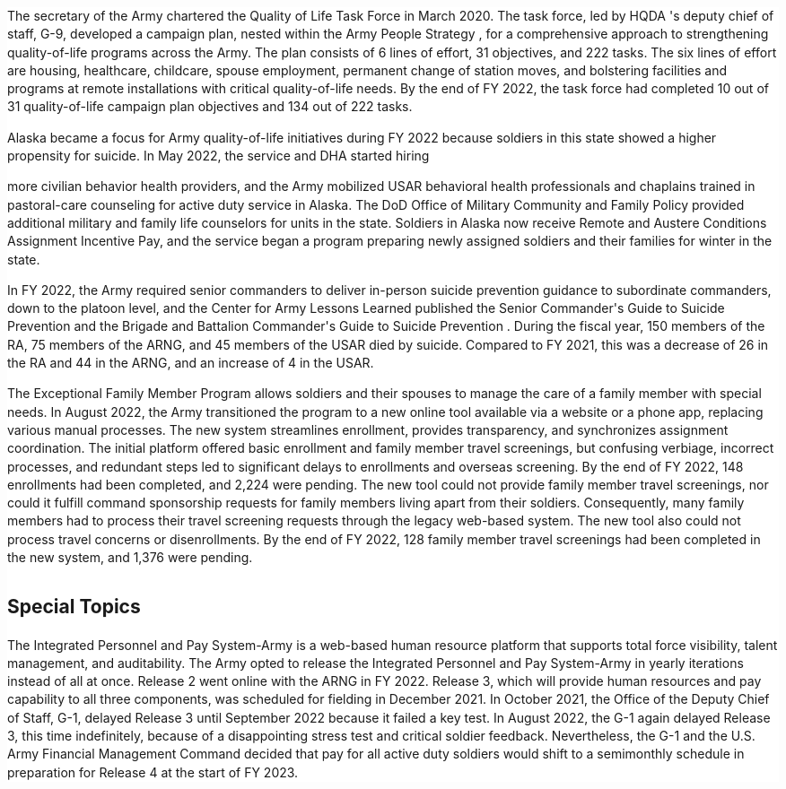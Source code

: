 The  secretary  of  the  Army  chartered  the  Quality  of  Life  Task Force in March 2020. The task force, led by HQDA 's deputy chief of staff, G-9, developed a campaign plan, nested within the Army People  Strategy , for  a  comprehensive  approach  to  strengthening quality-of-life  programs  across  the  Army.  The  plan  consists  of  6 lines  of  effort,  31  objectives,  and  222  tasks.  The  six  lines  of  effort are housing, healthcare, childcare, spouse employment, permanent change of station moves, and bolstering facilities and programs at remote installations with critical quality-of-life needs. By the end of FY 2022, the task force had completed 10 out of 31 quality-of-life campaign plan objectives and 134 out of 222 tasks.

Alaska became a focus for Army quality-of-life initiatives during FY 2022 because soldiers in this state showed a higher propensity for  suicide.  In  May  2022,  the  service  and  DHA  started  hiring

more civilian  behavior  health  providers,  and  the  Army  mobilized USAR  behavioral  health  professionals  and  chaplains  trained  in pastoral-care  counseling  for  active  duty  service  in  Alaska.  The DoD  Office  of  Military  Community  and  Family  Policy  provided additional military and family life counselors for units in the state. Soldiers  in  Alaska  now  receive  Remote  and  Austere  Conditions Assignment  Incentive  Pay, and  the service began  a program preparing newly assigned soldiers and their families for winter in the state.

In FY 2022, the Army required senior commanders to deliver in-person suicide prevention guidance to subordinate commanders, down to the platoon level, and the Center for Army Lessons Learned published the Senior Commander's Guide to Suicide Prevention and the Brigade and Battalion Commander's Guide to Suicide Prevention . During the fiscal year, 150 members of the RA, 75 members of the ARNG, and 45 members of the USAR died by suicide. Compared to FY 2021, this was a decrease of 26 in the RA and 44 in the ARNG, and an increase of 4 in the USAR.

The Exceptional Family Member Program allows soldiers and their spouses to manage the care of a family member with special needs.  In  August  2022,  the  Army  transitioned  the  program  to  a new online tool  available  via  a  website  or  a  phone  app,  replacing various manual processes. The new system streamlines enrollment, provides transparency, and synchronizes assignment coordination. The  initial  platform  offered  basic  enrollment  and  family  member travel screenings, but confusing verbiage, incorrect processes, and  redundant  steps  led  to  significant  delays  to  enrollments  and overseas screening. By the end of FY 2022, 148 enrollments had been completed, and 2,224 were pending. The new tool could not provide family  member  travel  screenings,  nor  could  it  fulfill  command sponsorship  requests  for  family  members  living  apart  from  their soldiers. Consequently, many family members had to process their travel screening requests through the legacy web-based system. The new tool also could not process travel concerns or disenrollments. By the end of FY 2022, 128 family member travel screenings had been completed in the new system, and 1,376 were pending.

## Special Topics

The  Integrated  Personnel  and  Pay  System-Army  is  a  web-based human resource platform that supports total force visibility, talent management,  and  auditability.  The  Army  opted  to  release  the Integrated  Personnel  and  Pay  System-Army  in  yearly  iterations instead  of  all  at  once.  Release  2  went  online  with  the  ARNG  in FY 2022. Release 3, which will provide human resources and pay capability  to  all  three  components,  was  scheduled  for  fielding  in December 2021. In October 2021, the Office of the Deputy Chief of Staff, G-1, delayed Release 3 until September 2022 because it failed a  key  test.  In  August  2022,  the  G-1  again  delayed  Release  3,  this time indefinitely, because of a disappointing stress test and critical soldier feedback. Nevertheless, the G-1 and the U.S. Army Financial Management Command decided that pay for all active duty soldiers would shift to a semimonthly schedule in preparation for Release 4 at the start of FY 2023.
